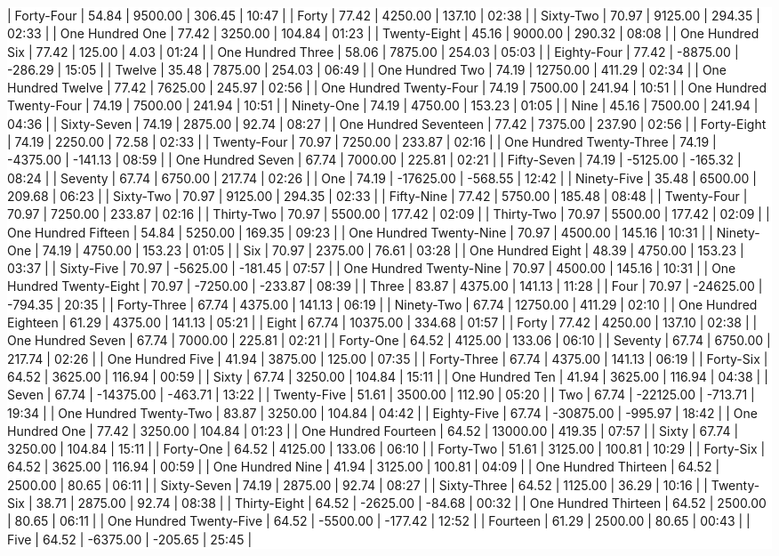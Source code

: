 | Forty-Four | 54.84 | 9500.00 | 306.45 | 10:47 |     | Forty | 77.42 | 4250.00 | 137.10 | 02:38 |
| Sixty-Two | 70.97 | 9125.00 | 294.35 | 02:33 |     | One Hundred One | 77.42 | 3250.00 | 104.84 | 01:23 |
| Twenty-Eight | 45.16 | 9000.00 | 290.32 | 08:08 |     | One Hundred Six | 77.42 | 125.00 | 4.03 | 01:24 |
| One Hundred Three | 58.06 | 7875.00 | 254.03 | 05:03 |     | Eighty-Four | 77.42 | -8875.00 | -286.29 | 15:05 |
| Twelve | 35.48 | 7875.00 | 254.03 | 06:49 |     | One Hundred Two | 74.19 | 12750.00 | 411.29 | 02:34 |
| One Hundred Twelve | 77.42 | 7625.00 | 245.97 | 02:56 |     | One Hundred Twenty-Four | 74.19 | 7500.00 | 241.94 | 10:51 |
| One Hundred Twenty-Four | 74.19 | 7500.00 | 241.94 | 10:51 |     | Ninety-One | 74.19 | 4750.00 | 153.23 | 01:05 |
| Nine | 45.16 | 7500.00 | 241.94 | 04:36 |     | Sixty-Seven | 74.19 | 2875.00 | 92.74 | 08:27 |
| One Hundred Seventeen | 77.42 | 7375.00 | 237.90 | 02:56 |     | Forty-Eight | 74.19 | 2250.00 | 72.58 | 02:33 |
| Twenty-Four | 70.97 | 7250.00 | 233.87 | 02:16 |     | One Hundred Twenty-Three | 74.19 | -4375.00 | -141.13 | 08:59 |
| One Hundred Seven | 67.74 | 7000.00 | 225.81 | 02:21 |     | Fifty-Seven | 74.19 | -5125.00 | -165.32 | 08:24 |
| Seventy | 67.74 | 6750.00 | 217.74 | 02:26 |     | One | 74.19 | -17625.00 | -568.55 | 12:42 |
| Ninety-Five | 35.48 | 6500.00 | 209.68 | 06:23 |     | Sixty-Two | 70.97 | 9125.00 | 294.35 | 02:33 |
| Fifty-Nine | 77.42 | 5750.00 | 185.48 | 08:48 |     | Twenty-Four | 70.97 | 7250.00 | 233.87 | 02:16 |
| Thirty-Two | 70.97 | 5500.00 | 177.42 | 02:09 |     | Thirty-Two | 70.97 | 5500.00 | 177.42 | 02:09 |
| One Hundred Fifteen | 54.84 | 5250.00 | 169.35 | 09:23 |     | One Hundred Twenty-Nine | 70.97 | 4500.00 | 145.16 | 10:31 |
| Ninety-One | 74.19 | 4750.00 | 153.23 | 01:05 |     | Six | 70.97 | 2375.00 | 76.61 | 03:28 |
| One Hundred Eight | 48.39 | 4750.00 | 153.23 | 03:37 |     | Sixty-Five | 70.97 | -5625.00 | -181.45 | 07:57 |
| One Hundred Twenty-Nine | 70.97 | 4500.00 | 145.16 | 10:31 |     | One Hundred Twenty-Eight | 70.97 | -7250.00 | -233.87 | 08:39 |
| Three | 83.87 | 4375.00 | 141.13 | 11:28 |     | Four | 70.97 | -24625.00 | -794.35 | 20:35 |
| Forty-Three | 67.74 | 4375.00 | 141.13 | 06:19 |     | Ninety-Two | 67.74 | 12750.00 | 411.29 | 02:10 |
| One Hundred Eighteen | 61.29 | 4375.00 | 141.13 | 05:21 |     | Eight | 67.74 | 10375.00 | 334.68 | 01:57 |
| Forty | 77.42 | 4250.00 | 137.10 | 02:38 |     | One Hundred Seven | 67.74 | 7000.00 | 225.81 | 02:21 |
| Forty-One | 64.52 | 4125.00 | 133.06 | 06:10 |     | Seventy | 67.74 | 6750.00 | 217.74 | 02:26 |
| One Hundred Five | 41.94 | 3875.00 | 125.00 | 07:35 |     | Forty-Three | 67.74 | 4375.00 | 141.13 | 06:19 |
| Forty-Six | 64.52 | 3625.00 | 116.94 | 00:59 |     | Sixty | 67.74 | 3250.00 | 104.84 | 15:11 |
| One Hundred Ten | 41.94 | 3625.00 | 116.94 | 04:38 |     | Seven | 67.74 | -14375.00 | -463.71 | 13:22 |
| Twenty-Five | 51.61 | 3500.00 | 112.90 | 05:20 |     | Two | 67.74 | -22125.00 | -713.71 | 19:34 |
| One Hundred Twenty-Two | 83.87 | 3250.00 | 104.84 | 04:42 |     | Eighty-Five | 67.74 | -30875.00 | -995.97 | 18:42 |
| One Hundred One | 77.42 | 3250.00 | 104.84 | 01:23 |     | One Hundred Fourteen | 64.52 | 13000.00 | 419.35 | 07:57 |
| Sixty | 67.74 | 3250.00 | 104.84 | 15:11 |     | Forty-One | 64.52 | 4125.00 | 133.06 | 06:10 |
| Forty-Two | 51.61 | 3125.00 | 100.81 | 10:29 |     | Forty-Six | 64.52 | 3625.00 | 116.94 | 00:59 |
| One Hundred Nine | 41.94 | 3125.00 | 100.81 | 04:09 |     | One Hundred Thirteen | 64.52 | 2500.00 | 80.65 | 06:11 |
| Sixty-Seven | 74.19 | 2875.00 | 92.74 | 08:27 |     | Sixty-Three | 64.52 | 1125.00 | 36.29 | 10:16 |
| Twenty-Six | 38.71 | 2875.00 | 92.74 | 08:38 |     | Thirty-Eight | 64.52 | -2625.00 | -84.68 | 00:32 |
| One Hundred Thirteen | 64.52 | 2500.00 | 80.65 | 06:11 |     | One Hundred Twenty-Five | 64.52 | -5500.00 | -177.42 | 12:52 |
| Fourteen | 61.29 | 2500.00 | 80.65 | 00:43 |     | Five | 64.52 | -6375.00 | -205.65 | 25:45 |